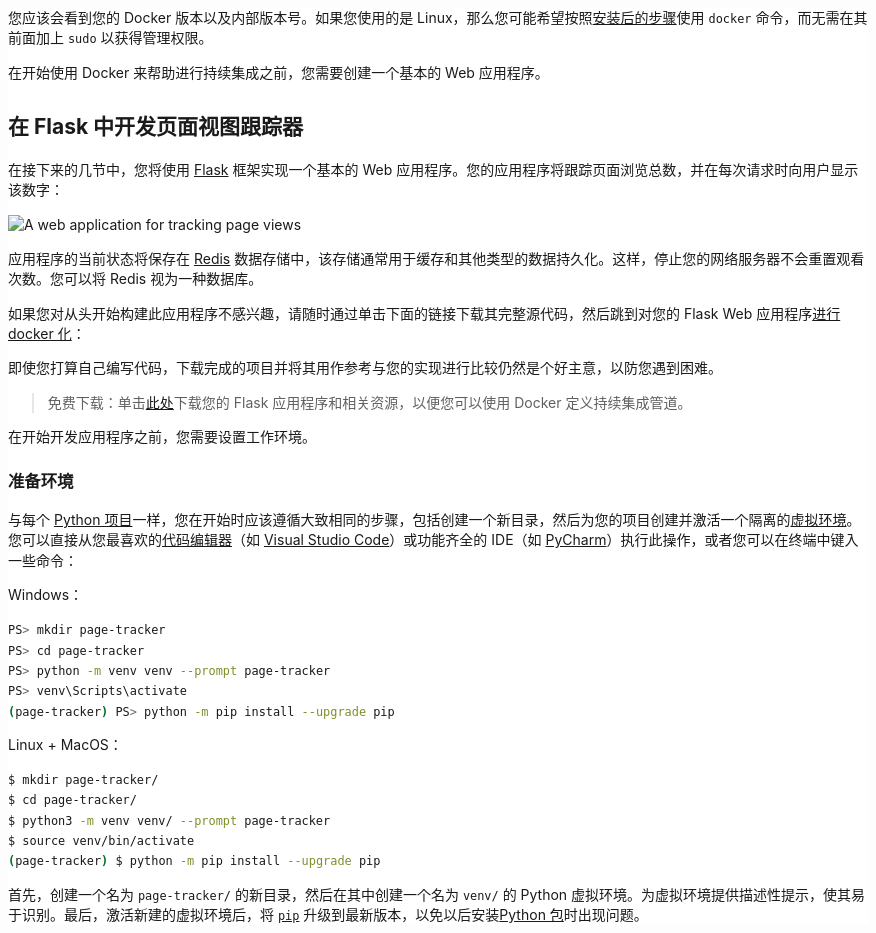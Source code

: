 您应该会看到您的 Docker 版本以及内部版本号。如果您使用的是 Linux，那么您可能希望按照[安装后的步骤](https://docs.docker.com/engine/install/linux-postinstall/)使用 `docker` 命令，而无需在其前面加上 `sudo` 以获得管理权限。

在开始使用 Docker 来帮助进行持续集成之前，您需要创建一个基本的 Web 应用程序。

## 在 Flask 中开发页面视图跟踪器

在接下来的几节中，您将使用 [Flask](https://realpython.com/tutorials/flask/) 框架实现一个基本的 Web 应用程序。您的应用程序将跟踪页面浏览总数，并在每次请求时向用户显示该数字：

![A web application for tracking page views](https://files.realpython.com/media/screenshot-browser.5036973f0aae.png)

应用程序的当前状态将保存在 [Redis](https://redis.io/) 数据存储中，该存储通常用于缓存和其他类型的数据持久化。这样，停止您的网络服务器不会重置观看次数。您可以将 Redis 视为一种数据库。

如果您对从头开始构建此应用程序不感兴趣，请随时通过单击下面的链接下载其完整源代码，然后跳到对您的 Flask Web 应用程序[进行 docker 化](https://realpython.com/docker-continuous-integration/#dockerize-your-flask-web-application)：

即使您打算自己编写代码，下载完成的项目并将其用作参考与您的实现进行比较仍然是个好主意，以防您遇到困难。

> 免费下载：单击[此处](https://realpython.com/bonus/docker-continuous-integration-code/)下载您的 Flask 应用程序和相关资源，以便您可以使用 Docker 定义持续集成管道。

在开始开发应用程序之前，您需要设置工作环境。

### 准备环境

与每个 [Python 项目](https://realpython.com/tutorials/projects/)一样，您在开始时应该遵循大致相同的步骤，包括创建一个新目录，然后为您的项目创建并激活一个隔离的[虚拟环境](https://realpython.com/python-virtual-environments-a-primer/)。您可以直接从您最喜欢的[代码编辑器](https://realpython.com/python-ides-code-editors-guide/)（如 [Visual Studio Code](https://realpython.com/python-development-visual-studio-code/)）或功能齐全的 IDE（如 [PyCharm](https://realpython.com/pycharm-guide/)）执行此操作，或者您可以在终端中键入一些命令：

Windows：

```bash
PS> mkdir page-tracker
PS> cd page-tracker
PS> python -m venv venv --prompt page-tracker
PS> venv\Scripts\activate
(page-tracker) PS> python -m pip install --upgrade pip
```

Linux + MacOS：

```bash
$ mkdir page-tracker/
$ cd page-tracker/
$ python3 -m venv venv/ --prompt page-tracker
$ source venv/bin/activate
(page-tracker) $ python -m pip install --upgrade pip
```

首先，创建一个名为 `page-tracker/` 的新目录，然后在其中创建一个名为 `venv/` 的 Python 虚拟环境。为虚拟环境提供描述性提示，使其易于识别。最后，激活新建的虚拟环境后，将 [`pip`](https://realpython.com/what-is-pip/) 升级到最新版本，以免以后安装[Python 包](https://realpython.com/python-modules-packages/)时出现问题。
